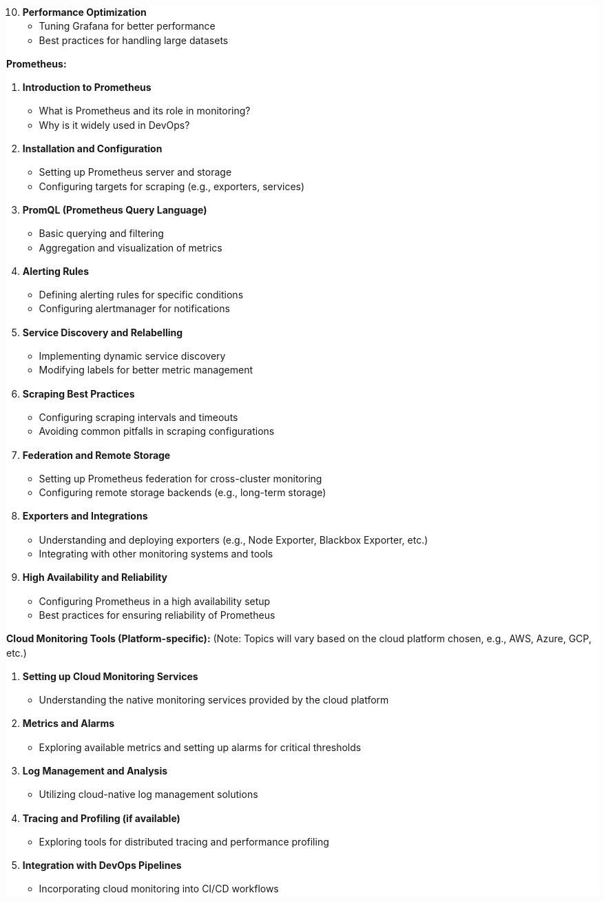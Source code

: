10. **Performance Optimization**
    - Tuning Grafana for better performance
    - Best practices for handling large datasets

**Prometheus:**
1. **Introduction to Prometheus**
   - What is Prometheus and its role in monitoring?
   - Why is it widely used in DevOps?

2. **Installation and Configuration**
   - Setting up Prometheus server and storage
   - Configuring targets for scraping (e.g., exporters, services)

3. **PromQL (Prometheus Query Language)**
   - Basic querying and filtering
   - Aggregation and visualization of metrics

4. **Alerting Rules**
   - Defining alerting rules for specific conditions
   - Configuring alertmanager for notifications

5. **Service Discovery and Relabelling**
   - Implementing dynamic service discovery
   - Modifying labels for better metric management

6. **Scraping Best Practices**
   - Configuring scraping intervals and timeouts
   - Avoiding common pitfalls in scraping configurations

7. **Federation and Remote Storage**
   - Setting up Prometheus federation for cross-cluster monitoring
   - Configuring remote storage backends (e.g., long-term storage)

8. **Exporters and Integrations**
   - Understanding and deploying exporters (e.g., Node Exporter, Blackbox Exporter, etc.)
   - Integrating with other monitoring systems and tools

9. **High Availability and Reliability**
   - Configuring Prometheus in a high availability setup
   - Best practices for ensuring reliability of Prometheus

**Cloud Monitoring Tools (Platform-specific):**
(Note: Topics will vary based on the cloud platform chosen, e.g., AWS, Azure, GCP, etc.)

1. **Setting up Cloud Monitoring Services**
   - Understanding the native monitoring services provided by the cloud platform

2. **Metrics and Alarms**
   - Exploring available metrics and setting up alarms for critical thresholds

3. **Log Management and Analysis**
   - Utilizing cloud-native log management solutions

4. **Tracing and Profiling (if available)**
   - Exploring tools for distributed tracing and performance profiling

5. **Integration with DevOps Pipelines**
   - Incorporating cloud monitoring into CI/CD workflows
